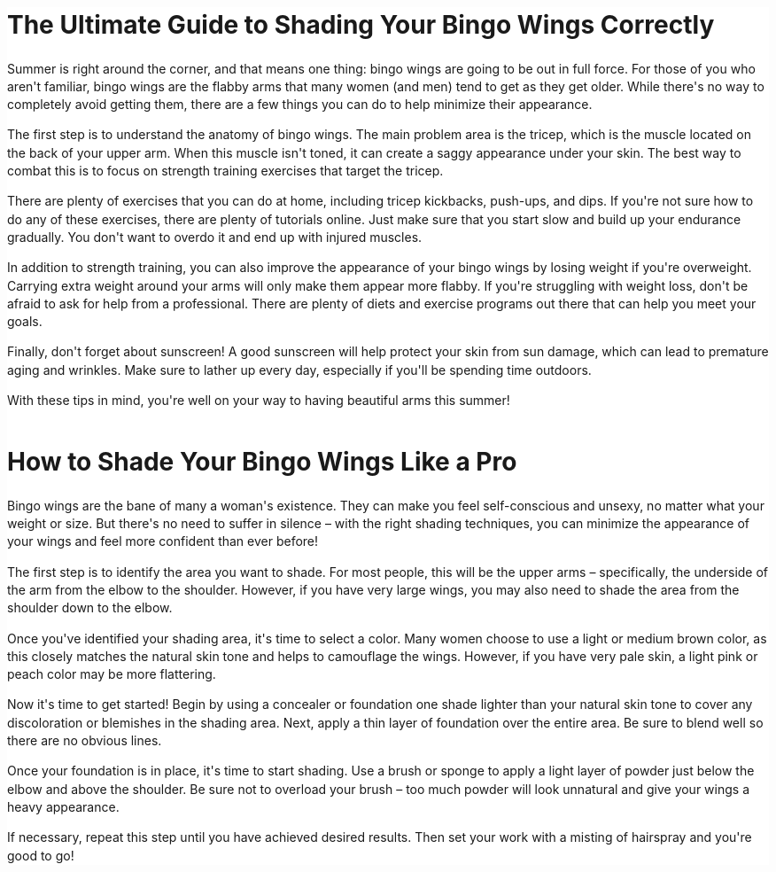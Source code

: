 #  The Ultimate Guide to Shading Your Bingo Wings Correctly 

Summer is right around the corner, and that means one thing: bingo wings are going to be out in full force. For those of you who aren't familiar, bingo wings are the flabby arms that many women (and men) tend to get as they get older. While there's no way to completely avoid getting them, there are a few things you can do to help minimize their appearance.

The first step is to understand the anatomy of bingo wings. The main problem area is the tricep, which is the muscle located on the back of your upper arm. When this muscle isn't toned, it can create a saggy appearance under your skin. The best way to combat this is to focus on strength training exercises that target the tricep.

There are plenty of exercises that you can do at home, including tricep kickbacks, push-ups, and dips. If you're not sure how to do any of these exercises, there are plenty of tutorials online. Just make sure that you start slow and build up your endurance gradually. You don't want to overdo it and end up with injured muscles.

In addition to strength training, you can also improve the appearance of your bingo wings by losing weight if you're overweight. Carrying extra weight around your arms will only make them appear more flabby. If you're struggling with weight loss, don't be afraid to ask for help from a professional. There are plenty of diets and exercise programs out there that can help you meet your goals.

Finally, don't forget about sunscreen! A good sunscreen will help protect your skin from sun damage, which can lead to premature aging and wrinkles. Make sure to lather up every day, especially if you'll be spending time outdoors.

With these tips in mind, you're well on your way to having beautiful arms this summer!

#  How to Shade Your Bingo Wings Like a Pro 

Bingo wings are the bane of many a woman's existence. They can make you feel self-conscious and unsexy, no matter what your weight or size. But there's no need to suffer in silence – with the right shading techniques, you can minimize the appearance of your wings and feel more confident than ever before!

The first step is to identify the area you want to shade. For most people, this will be the upper arms – specifically, the underside of the arm from the elbow to the shoulder. However, if you have very large wings, you may also need to shade the area from the shoulder down to the elbow.

Once you've identified your shading area, it's time to select a color. Many women choose to use a light or medium brown color, as this closely matches the natural skin tone and helps to camouflage the wings. However, if you have very pale skin, a light pink or peach color may be more flattering.

Now it's time to get started! Begin by using a concealer or foundation one shade lighter than your natural skin tone to cover any discoloration or blemishes in the shading area. Next, apply a thin layer of foundation over the entire area. Be sure to blend well so there are no obvious lines.

Once your foundation is in place, it's time to start shading. Use a brush or sponge to apply a light layer of powder just below the elbow and above the shoulder. Be sure not to overload your brush – too much powder will look unnatural and give your wings a heavy appearance.

If necessary, repeat this step until you have achieved desired results. Then set your work with a misting of hairspray and you're good to go!
